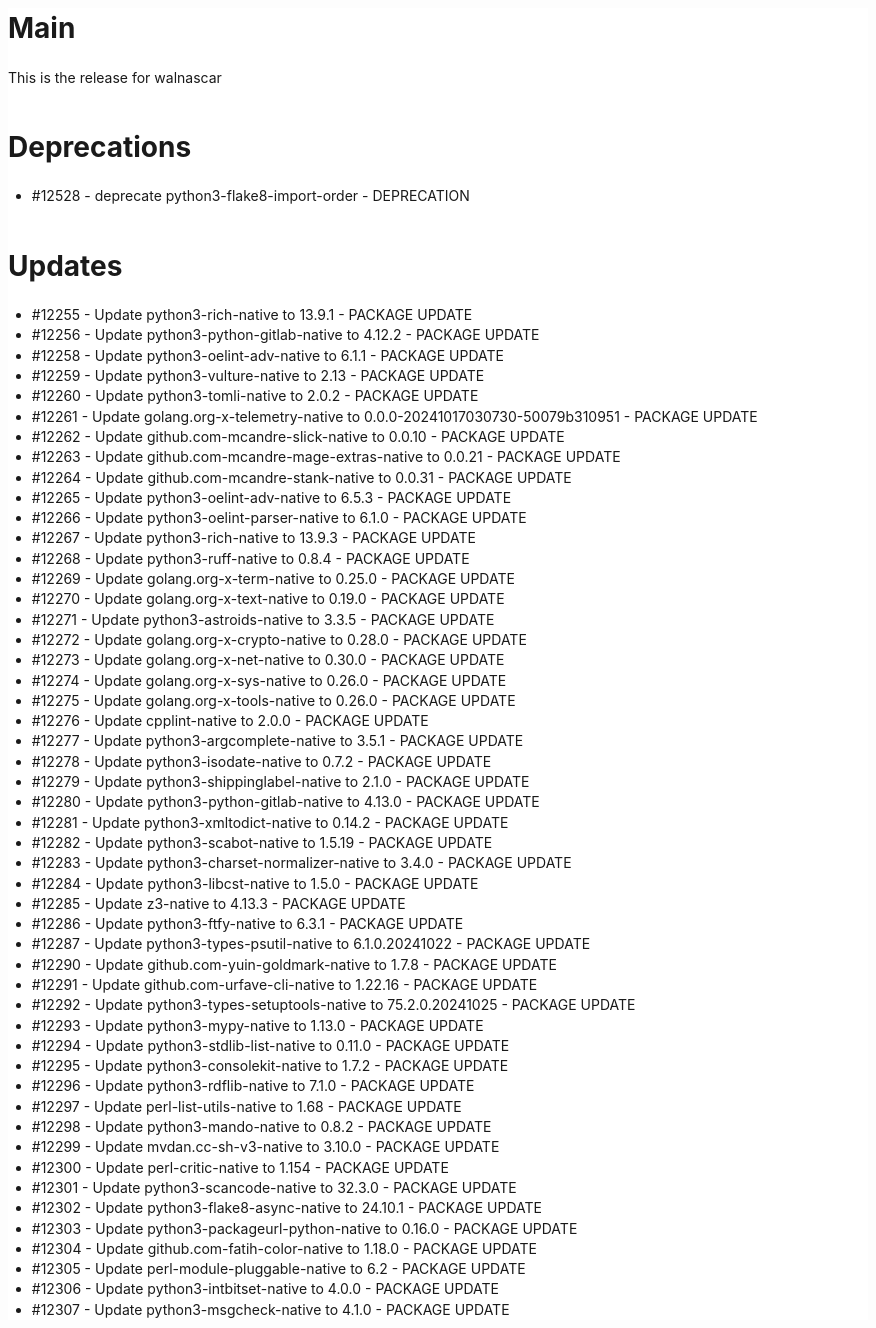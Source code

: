 # Main

This is the release for walnascar

# Deprecations

- #12528 - deprecate python3-flake8-import-order - DEPRECATION

# Updates

- #12255 - Update python3-rich-native to 13.9.1 - PACKAGE UPDATE
- #12256 - Update python3-python-gitlab-native to 4.12.2 - PACKAGE UPDATE
- #12258 - Update python3-oelint-adv-native to 6.1.1 - PACKAGE UPDATE
- #12259 - Update python3-vulture-native to 2.13 - PACKAGE UPDATE
- #12260 - Update python3-tomli-native to 2.0.2 - PACKAGE UPDATE
- #12261 - Update golang.org-x-telemetry-native to 0.0.0-20241017030730-50079b310951 - PACKAGE UPDATE
- #12262 - Update github.com-mcandre-slick-native to 0.0.10 - PACKAGE UPDATE
- #12263 - Update github.com-mcandre-mage-extras-native to 0.0.21 - PACKAGE UPDATE
- #12264 - Update github.com-mcandre-stank-native to 0.0.31 - PACKAGE UPDATE
- #12265 - Update python3-oelint-adv-native to 6.5.3 - PACKAGE UPDATE
- #12266 - Update python3-oelint-parser-native to 6.1.0 - PACKAGE UPDATE
- #12267 - Update python3-rich-native to 13.9.3 - PACKAGE UPDATE
- #12268 - Update python3-ruff-native to 0.8.4 - PACKAGE UPDATE
- #12269 - Update golang.org-x-term-native to 0.25.0 - PACKAGE UPDATE
- #12270 - Update golang.org-x-text-native to 0.19.0 - PACKAGE UPDATE
- #12271 - Update python3-astroids-native to 3.3.5 - PACKAGE UPDATE
- #12272 - Update golang.org-x-crypto-native to 0.28.0 - PACKAGE UPDATE
- #12273 - Update golang.org-x-net-native to 0.30.0 - PACKAGE UPDATE
- #12274 - Update golang.org-x-sys-native to 0.26.0 - PACKAGE UPDATE
- #12275 - Update golang.org-x-tools-native to 0.26.0 - PACKAGE UPDATE
- #12276 - Update cpplint-native to 2.0.0 - PACKAGE UPDATE
- #12277 - Update python3-argcomplete-native to 3.5.1 - PACKAGE UPDATE
- #12278 - Update python3-isodate-native to 0.7.2 - PACKAGE UPDATE
- #12279 - Update python3-shippinglabel-native to 2.1.0 - PACKAGE UPDATE
- #12280 - Update python3-python-gitlab-native to 4.13.0 - PACKAGE UPDATE
- #12281 - Update python3-xmltodict-native to 0.14.2 - PACKAGE UPDATE
- #12282 - Update python3-scabot-native to 1.5.19 - PACKAGE UPDATE
- #12283 - Update python3-charset-normalizer-native to 3.4.0 - PACKAGE UPDATE
- #12284 - Update python3-libcst-native to 1.5.0 - PACKAGE UPDATE
- #12285 - Update z3-native to 4.13.3 - PACKAGE UPDATE
- #12286 - Update python3-ftfy-native to 6.3.1 - PACKAGE UPDATE
- #12287 - Update python3-types-psutil-native to 6.1.0.20241022 - PACKAGE UPDATE
- #12290 - Update github.com-yuin-goldmark-native to 1.7.8 - PACKAGE UPDATE
- #12291 - Update github.com-urfave-cli-native to 1.22.16 - PACKAGE UPDATE
- #12292 - Update python3-types-setuptools-native to 75.2.0.20241025 - PACKAGE UPDATE
- #12293 - Update python3-mypy-native to 1.13.0 - PACKAGE UPDATE
- #12294 - Update python3-stdlib-list-native to 0.11.0 - PACKAGE UPDATE
- #12295 - Update python3-consolekit-native to 1.7.2 - PACKAGE UPDATE
- #12296 - Update python3-rdflib-native to 7.1.0 - PACKAGE UPDATE
- #12297 - Update perl-list-utils-native to 1.68 - PACKAGE UPDATE
- #12298 - Update python3-mando-native to 0.8.2 - PACKAGE UPDATE
- #12299 - Update mvdan.cc-sh-v3-native to 3.10.0 - PACKAGE UPDATE
- #12300 - Update perl-critic-native to 1.154 - PACKAGE UPDATE
- #12301 - Update python3-scancode-native to 32.3.0 - PACKAGE UPDATE
- #12302 - Update python3-flake8-async-native to 24.10.1 - PACKAGE UPDATE
- #12303 - Update python3-packageurl-python-native to 0.16.0 - PACKAGE UPDATE
- #12304 - Update github.com-fatih-color-native to 1.18.0 - PACKAGE UPDATE
- #12305 - Update perl-module-pluggable-native to 6.2 - PACKAGE UPDATE
- #12306 - Update python3-intbitset-native to 4.0.0 - PACKAGE UPDATE
- #12307 - Update python3-msgcheck-native to 4.1.0 - PACKAGE UPDATE